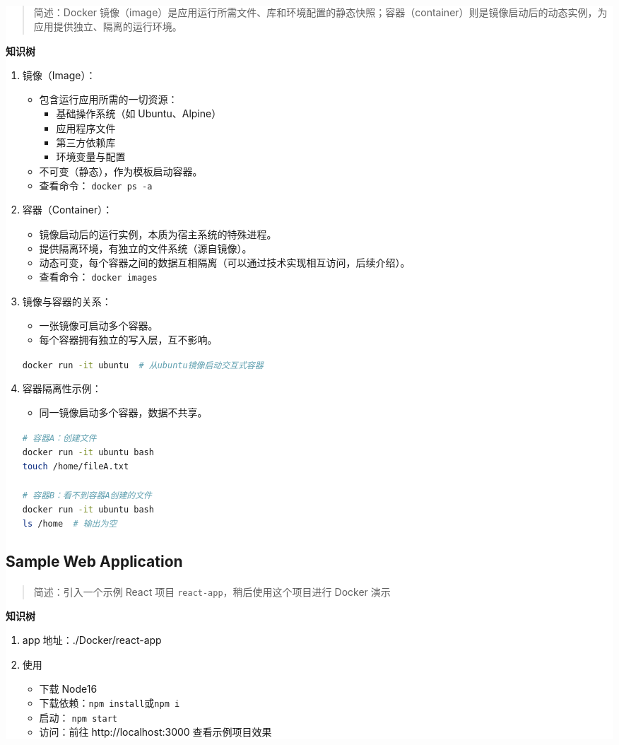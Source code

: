 > 简述：Docker 镜像（image）是应用运行所需文件、库和环境配置的静态快照；容器（container）则是镜像启动后的动态实例，为应用提供独立、隔离的运行环境。

**知识树**

1. 镜像（Image）：

    - 包含运行应用所需的一切资源：
        - 基础操作系统（如 Ubuntu、Alpine）
        - 应用程序文件
        - 第三方依赖库
        - 环境变量与配置
    - 不可变（静态），作为模板启动容器。
    - 查看命令： `docker ps -a`

2. 容器（Container）：

    - 镜像启动后的运行实例，本质为宿主系统的特殊进程。
    - 提供隔离环境，有独立的文件系统（源自镜像）。
    - 动态可变，每个容器之间的数据互相隔离（可以通过技术实现相互访问，后续介绍）。
    - 查看命令： `docker images`

3. 镜像与容器的关系：

    - 一张镜像可启动多个容器。
    - 每个容器拥有独立的写入层，互不影响。

    ```bash
    docker run -it ubuntu  # 从ubuntu镜像启动交互式容器
    ```

4. 容器隔离性示例：

    - 同一镜像启动多个容器，数据不共享。

    ```bash
    # 容器A：创建文件
    docker run -it ubuntu bash
    touch /home/fileA.txt

    # 容器B：看不到容器A创建的文件
    docker run -it ubuntu bash
    ls /home  # 输出为空
    ```

## Sample Web Application

> 简述：引入一个示例 React 项目 `react-app`，稍后使用这个项目进行 Docker 演示

**知识树**

1. app 地址：./Docker/react-app

2. 使用

    - 下载 Node16
    - 下载依赖：`npm install`或`npm i`
    - 启动： `npm start`
    - 访问：前往 http://localhost:3000 查看示例项目效果
